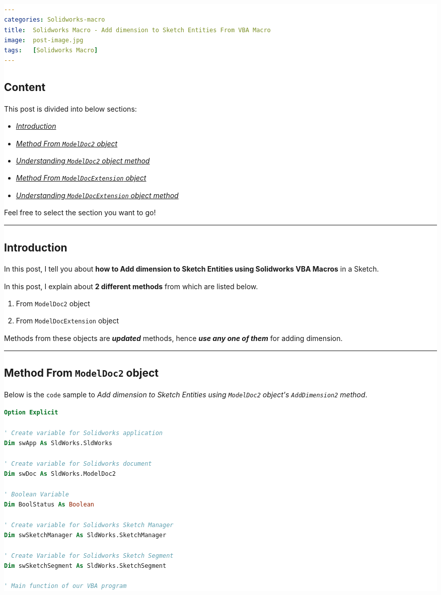 ```yaml
---
categories: Solidworks-macro
title:  Solidworks Macro - Add dimension to Sketch Entities From VBA Macro
image:  post-image.jpg
tags:   [Solidworks Macro]
---
```


## Content

This post is divided into below sections:

  - *[Introduction](#introduction)*

  - *[Method From `ModelDoc2` object](#method-from-modeldoc2-object)*
  
  - *[Understanding `ModelDoc2` object method](#understanding-modeldoc2-object-method)*

  - *[Method From `ModelDocExtension` object](#method-from-modeldocextension-object)*
  
  - *[Understanding `ModelDocExtension` object method](#understanding-modeldocextension-object-method)*

Feel free to select the section you want to go!

---

## Introduction

In this post, I tell you about **how to Add dimension to Sketch Entities using Solidworks VBA Macros** in a Sketch.

In this post, I explain about **2 different methods** from which are listed below.

  1. From `ModelDoc2` object

  2. From `ModelDocExtension` object

Methods from these objects are ***updated*** methods, hence ***use any one of them*** for adding dimension.

---

## Method From `ModelDoc2` object

Below is the `code` sample to *Add dimension to Sketch Entities using `ModelDoc2` object's `AddDimension2` method*.

```vb
Option Explicit

' Create variable for Solidworks application
Dim swApp As SldWorks.SldWorks

' Create variable for Solidworks document
Dim swDoc As SldWorks.ModelDoc2

' Boolean Variable
Dim BoolStatus As Boolean

' Create variable for Solidworks Sketch Manager
Dim swSketchManager As SldWorks.SketchManager

' Create Variable for Solidworks Sketch Segment
Dim swSketchSegment As SldWorks.SketchSegment

' Main function of our VBA program
```